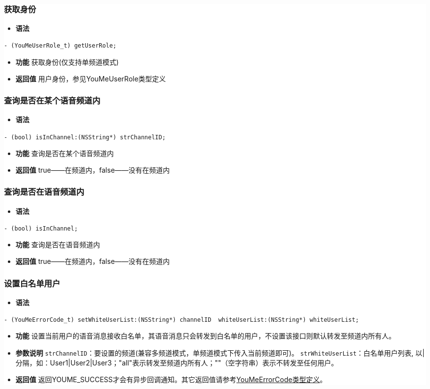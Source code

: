 ### 获取身份

* **语法**
```
- (YouMeUserRole_t) getUserRole;
```

* **功能**
获取身份(仅支持单频道模式)

* **返回值**
用户身份，参见YouMeUserRole类型定义

### 查询是否在某个语音频道内

* **语法**
```
- (bool) isInChannel:(NSString*) strChannelID;
```

* **功能**
查询是否在某个语音频道内

* **返回值**
true——在频道内，false——没有在频道内

### 查询是否在语音频道内

* **语法**
```
- (bool) isInChannel;
```

* **功能**
查询是否在语音频道内

* **返回值**
true——在频道内，false——没有在频道内

### 设置白名单用户

* **语法**
```
- (YouMeErrorCode_t) setWhiteUserList:(NSString*) channelID  whiteUserList:(NSString*) whiteUserList;
```

* **功能**
设置当前用户的语音消息接收白名单，其语音消息只会转发到白名单的用户，不设置该接口则默认转发至频道内所有人。

* **参数说明**
`strChannelID`：要设置的频道(兼容多频道模式，单频道模式下传入当前频道即可)。
`strWhiteUserList`：白名单用户列表, 以|分隔，如：User1|User2|User3；"all"表示转发至频道内所有人；""（空字符串）表示不转发至任何用户。

* **返回值**
返回YOUME_SUCCESS才会有异步回调通知。其它返回值请参考[YouMeErrorCode类型定义](/doc/TalkIosStatusCode.php#YouMeErrorCode类型定义)。
